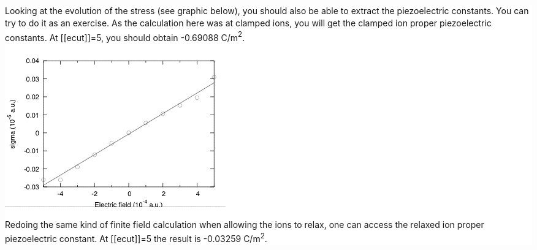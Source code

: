 Looking at the evolution of the stress (see graphic below), you should also be
able to extract the piezoelectric constants. You can try to do it as an
exercise. As the calculation here was at clamped ions, you will get the
clamped ion proper piezoelectric constants. At [[ecut]]=5, you should
obtain -0.69088 C/m$^2$.

![](ffield_assets/image007.gif)

Redoing the same kind of finite field calculation when allowing the ions to
relax, one can access the relaxed ion proper piezoelectric constant. 
At [[ecut]]=5 the result is -0.03259 C/m$^2$.
